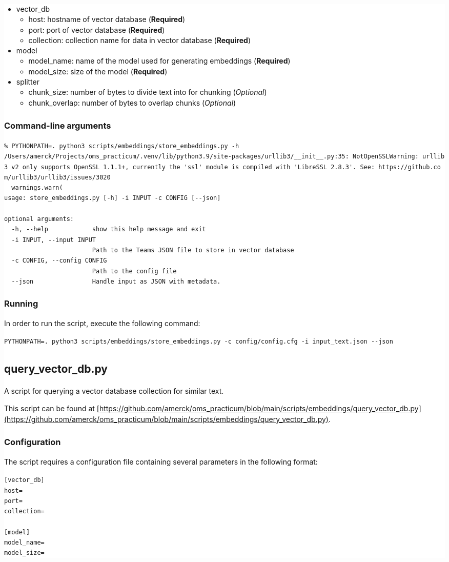 * vector_db
    * host: hostname of vector database (**Required**)
    * port: port of vector database (**Required**)
    * collection: collection name for data in vector database (**Required**)
* model
    * model_name: name of the model used for generating embeddings (**Required**)
    * model_size: size of the model (**Required**)
* splitter
    * chunk_size: number of bytes to divide text into for chunking (*Optional*)
    * chunk_overlap: number of bytes to overlap chunks (*Optional*)


### Command-line arguments

```text
% PYTHONPATH=. python3 scripts/embeddings/store_embeddings.py -h
/Users/amerck/Projects/oms_practicum/.venv/lib/python3.9/site-packages/urllib3/__init__.py:35: NotOpenSSLWarning: urllib3 v2 only supports OpenSSL 1.1.1+, currently the 'ssl' module is compiled with 'LibreSSL 2.8.3'. See: https://github.com/urllib3/urllib3/issues/3020
  warnings.warn(
usage: store_embeddings.py [-h] -i INPUT -c CONFIG [--json]

optional arguments:
  -h, --help            show this help message and exit
  -i INPUT, --input INPUT
                        Path to the Teams JSON file to store in vector database
  -c CONFIG, --config CONFIG
                        Path to the config file
  --json                Handle input as JSON with metadata.
```

### Running 

In order to run the script, execute the following command:

```shell
PYTHONPATH=. python3 scripts/embeddings/store_embeddings.py -c config/config.cfg -i input_text.json --json
```


## query_vector_db.py

A script for querying a vector database collection for similar text.

This script can be found at [https://github.com/amerck/oms_practicum/blob/main/scripts/embeddings/query_vector_db.py](https://github.com/amerck/oms_practicum/blob/main/scripts/embeddings/query_vector_db.py).

### Configuration

The script requires a configuration file containing several parameters in the following format:

```text
[vector_db]
host=
port=
collection=

[model]
model_name=
model_size=
```
